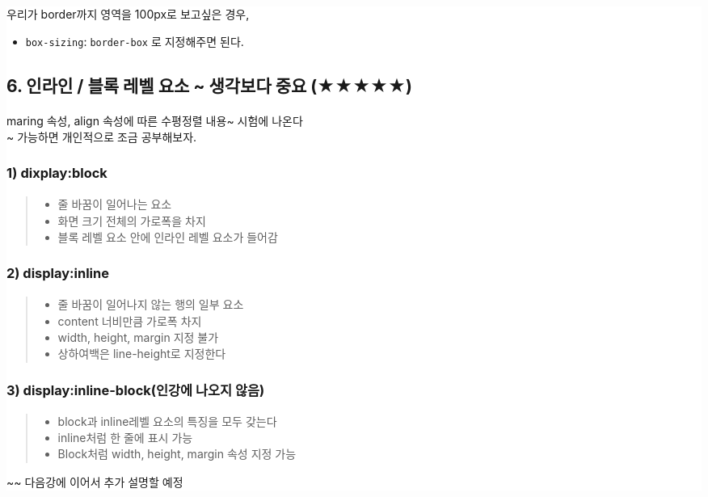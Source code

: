 우리가 border까지 영역을 100px로 보고싶은 경우,  
- `box-sizing`: `border-box` 로 지정해주면 된다.

## 6. 인라인 / 블록 레벨 요소 ~ 생각보다 중요 (★★★★★)

maring 속성, align 속성에 따른 수평정렬 내용~ 시험에 나온다  
~ 가능하면 개인적으로 조금 공부해보자.
 
### 1) dixplay:block 
> - 줄 바꿈이 일어나는 요소
> - 화면 크기 전체의 가로폭을 차지
> - 블록 레벨 요소 안에 인라인 레벨 요소가 들어감

### 2) display:inline
> - 줄 바꿈이 일어나지 않는 행의 일부 요소
> - content 너비만큼 가로폭 차지
> - width, height, margin 지정 불가
> - 상하여백은 line-height로 지정한다

### 3) display:inline-block(인강에 나오지 않음)
>  - block과 inline레벨 요소의 특징을 모두 갖는다
> - inline처럼 한 줄에 표시 가능
> - Block처럼 width, height, margin 속성 지정 가능

~~ 다음강에 이어서 추가 설명할 예정

